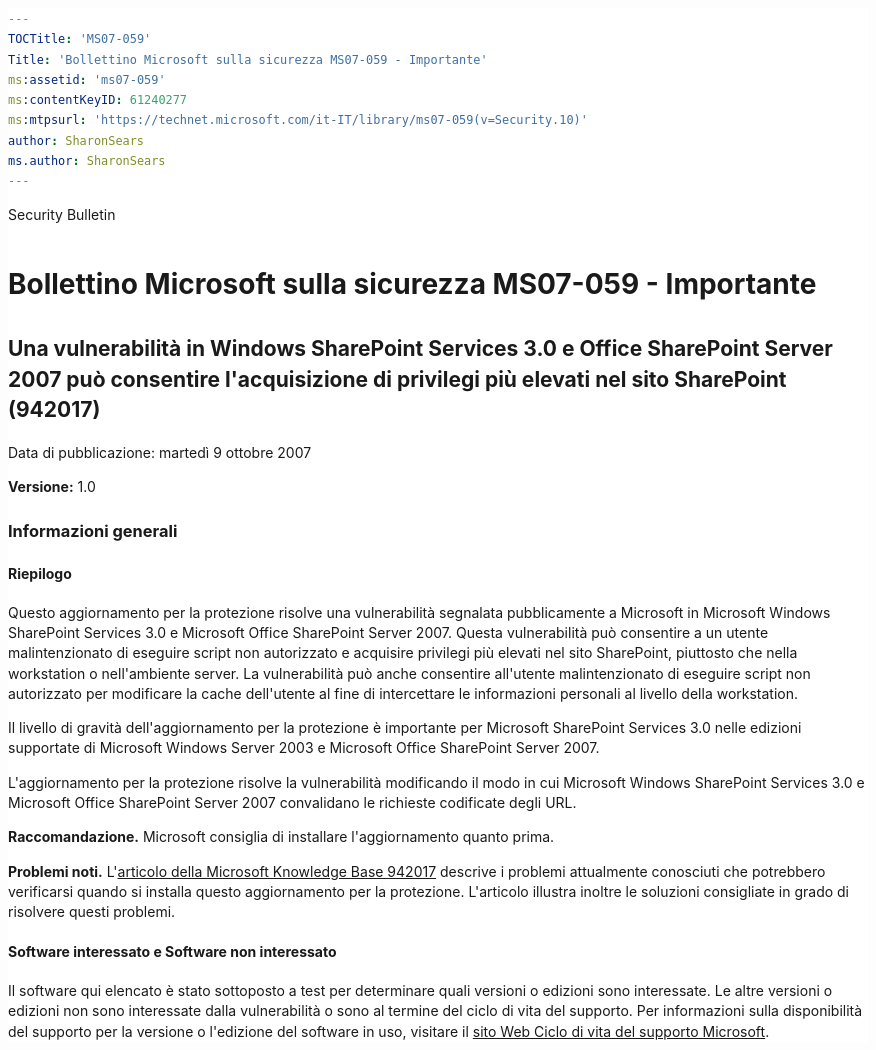```yaml
---
TOCTitle: 'MS07-059'
Title: 'Bollettino Microsoft sulla sicurezza MS07-059 - Importante'
ms:assetid: 'ms07-059'
ms:contentKeyID: 61240277
ms:mtpsurl: 'https://technet.microsoft.com/it-IT/library/ms07-059(v=Security.10)'
author: SharonSears
ms.author: SharonSears
---
```


Security Bulletin

Bollettino Microsoft sulla sicurezza MS07-059 - Importante
==========================================================

Una vulnerabilità in Windows SharePoint Services 3.0 e Office SharePoint Server 2007 può consentire l'acquisizione di privilegi più elevati nel sito SharePoint (942017)
------------------------------------------------------------------------------------------------------------------------------------------------------------------------

Data di pubblicazione: martedì 9 ottobre 2007

**Versione:** 1.0

### Informazioni generali

#### Riepilogo

Questo aggiornamento per la protezione risolve una vulnerabilità segnalata pubblicamente a Microsoft in Microsoft Windows SharePoint Services 3.0 e Microsoft Office SharePoint Server 2007. Questa vulnerabilità può consentire a un utente malintenzionato di eseguire script non autorizzato e acquisire privilegi più elevati nel sito SharePoint, piuttosto che nella workstation o nell'ambiente server. La vulnerabilità può anche consentire all'utente malintenzionato di eseguire script non autorizzato per modificare la cache dell'utente al fine di intercettare le informazioni personali al livello della workstation.

Il livello di gravità dell'aggiornamento per la protezione è importante per Microsoft SharePoint Services 3.0 nelle edizioni supportate di Microsoft Windows Server 2003 e Microsoft Office SharePoint Server 2007.

L'aggiornamento per la protezione risolve la vulnerabilità modificando il modo in cui Microsoft Windows SharePoint Services 3.0 e Microsoft Office SharePoint Server 2007 convalidano le richieste codificate degli URL.

**Raccomandazione.** Microsoft consiglia di installare l'aggiornamento quanto prima.

**Problemi noti.** L'[articolo della Microsoft Knowledge Base 942017](http://support.microsoft.com/kb/942017) descrive i problemi attualmente conosciuti che potrebbero verificarsi quando si installa questo aggiornamento per la protezione. L'articolo illustra inoltre le soluzioni consigliate in grado di risolvere questi problemi.

#### Software interessato e Software non interessato

Il software qui elencato è stato sottoposto a test per determinare quali versioni o edizioni sono interessate. Le altre versioni o edizioni non sono interessate dalla vulnerabilità o sono al termine del ciclo di vita del supporto. Per informazioni sulla disponibilità del supporto per la versione o l'edizione del software in uso, visitare il [sito Web Ciclo di vita del supporto Microsoft](http://go.microsoft.com/fwlink/?linkid=21742).

